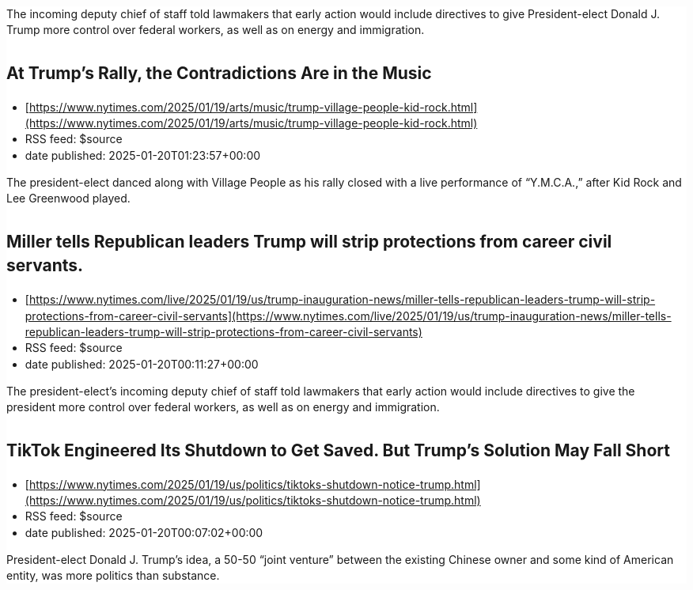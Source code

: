 The incoming deputy chief of staff told lawmakers that early action would include directives to give President-elect Donald J. Trump more control over federal workers, as well as on energy and immigration.

## At Trump’s Rally, the Contradictions Are in the Music
 - [https://www.nytimes.com/2025/01/19/arts/music/trump-village-people-kid-rock.html](https://www.nytimes.com/2025/01/19/arts/music/trump-village-people-kid-rock.html)
 - RSS feed: $source
 - date published: 2025-01-20T01:23:57+00:00

The president-elect danced along with Village People as his rally closed with a live performance of “Y.M.C.A.,” after Kid Rock and Lee Greenwood played.

## Miller tells Republican leaders Trump will strip protections from career civil servants.
 - [https://www.nytimes.com/live/2025/01/19/us/trump-inauguration-news/miller-tells-republican-leaders-trump-will-strip-protections-from-career-civil-servants](https://www.nytimes.com/live/2025/01/19/us/trump-inauguration-news/miller-tells-republican-leaders-trump-will-strip-protections-from-career-civil-servants)
 - RSS feed: $source
 - date published: 2025-01-20T00:11:27+00:00

The president-elect’s incoming deputy chief of staff told lawmakers that early action would include directives to give the president more control over federal workers, as well as on energy and immigration.

## TikTok Engineered Its Shutdown to Get Saved. But Trump’s Solution May Fall Short
 - [https://www.nytimes.com/2025/01/19/us/politics/tiktoks-shutdown-notice-trump.html](https://www.nytimes.com/2025/01/19/us/politics/tiktoks-shutdown-notice-trump.html)
 - RSS feed: $source
 - date published: 2025-01-20T00:07:02+00:00

President-elect Donald J. Trump’s idea, a 50-50 “joint venture” between the existing Chinese owner and some kind of American entity, was more politics than substance.

